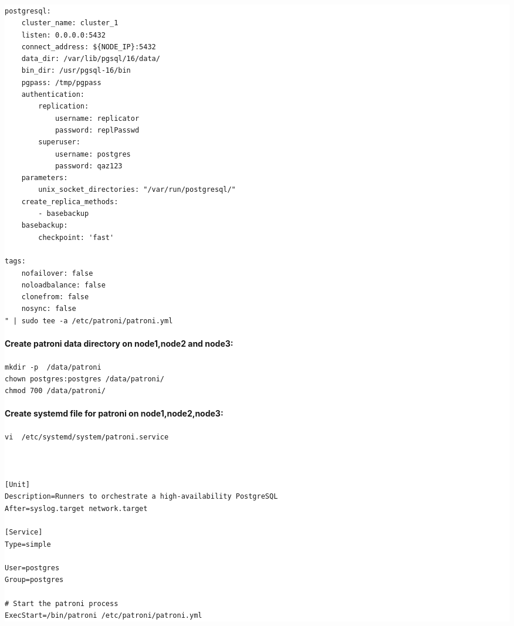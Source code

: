     postgresql:
        cluster_name: cluster_1
        listen: 0.0.0.0:5432
        connect_address: ${NODE_IP}:5432
        data_dir: /var/lib/pgsql/16/data/
        bin_dir: /usr/pgsql-16/bin
        pgpass: /tmp/pgpass
        authentication:
            replication:
                username: replicator
                password: replPasswd
            superuser:
                username: postgres
                password: qaz123
        parameters:
            unix_socket_directories: "/var/run/postgresql/"
        create_replica_methods:
            - basebackup
        basebackup:
            checkpoint: 'fast'
    
    tags:
        nofailover: false
        noloadbalance: false
        clonefrom: false
        nosync: false
    " | sudo tee -a /etc/patroni/patroni.yml

#### Create patroni data directory on node1,node2 and node3:

    mkdir -p  /data/patroni
    chown postgres:postgres /data/patroni/
    chmod 700 /data/patroni/

#### Create systemd file for patroni on node1,node2,node3:

    vi  /etc/systemd/system/patroni.service
    
    
    
    [Unit]
    Description=Runners to orchestrate a high-availability PostgreSQL
    After=syslog.target network.target 
    
    [Service]
    Type=simple 
    
    User=postgres
    Group=postgres 
    
    # Start the patroni process
    ExecStart=/bin/patroni /etc/patroni/patroni.yml 
    